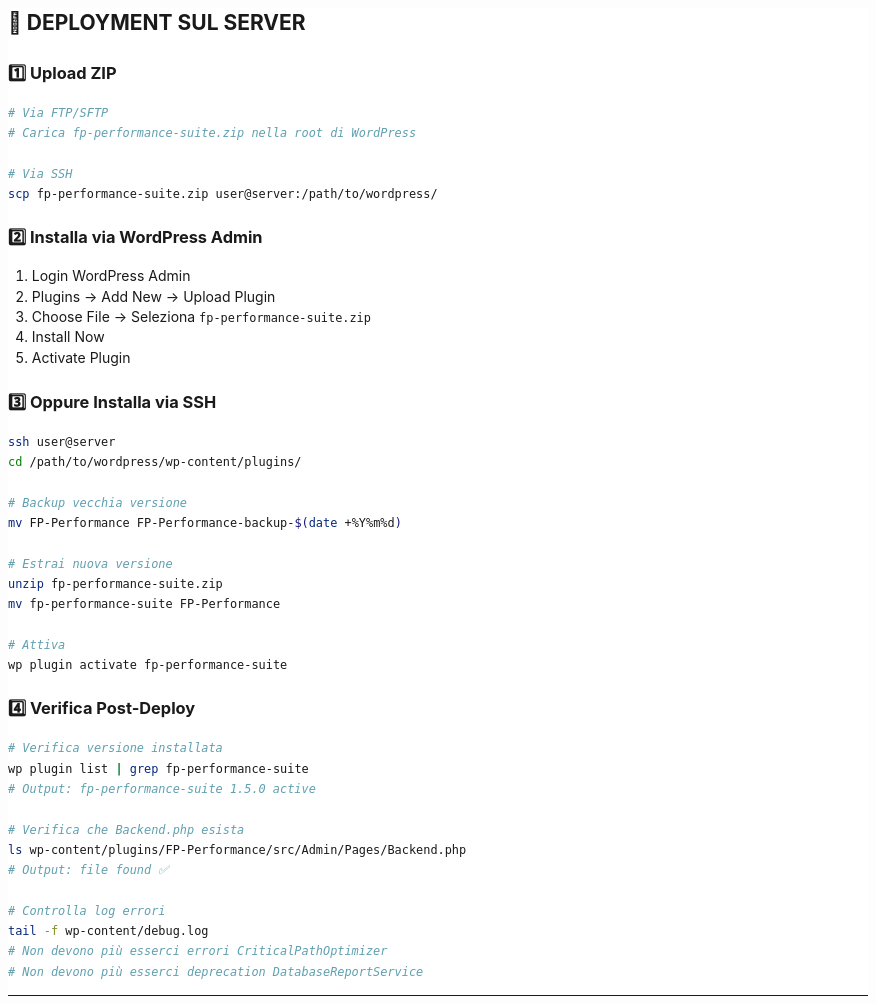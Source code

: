 
## 🚀 DEPLOYMENT SUL SERVER

### 1️⃣ **Upload ZIP**

```bash
# Via FTP/SFTP
# Carica fp-performance-suite.zip nella root di WordPress

# Via SSH
scp fp-performance-suite.zip user@server:/path/to/wordpress/
```

### 2️⃣ **Installa via WordPress Admin**

1. Login WordPress Admin
2. Plugins → Add New → Upload Plugin
3. Choose File → Seleziona `fp-performance-suite.zip`
4. Install Now
5. Activate Plugin

### 3️⃣ **Oppure Installa via SSH**

```bash
ssh user@server
cd /path/to/wordpress/wp-content/plugins/

# Backup vecchia versione
mv FP-Performance FP-Performance-backup-$(date +%Y%m%d)

# Estrai nuova versione
unzip fp-performance-suite.zip
mv fp-performance-suite FP-Performance

# Attiva
wp plugin activate fp-performance-suite
```

### 4️⃣ **Verifica Post-Deploy**

```bash
# Verifica versione installata
wp plugin list | grep fp-performance-suite
# Output: fp-performance-suite 1.5.0 active

# Verifica che Backend.php esista
ls wp-content/plugins/FP-Performance/src/Admin/Pages/Backend.php
# Output: file found ✅

# Controlla log errori
tail -f wp-content/debug.log
# Non devono più esserci errori CriticalPathOptimizer
# Non devono più esserci deprecation DatabaseReportService
```

---